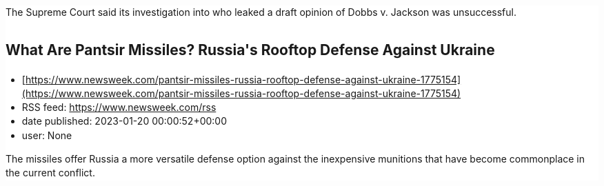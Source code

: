 The Supreme Court said its investigation into who leaked a draft opinion of Dobbs v. Jackson was unsuccessful.

## What Are Pantsir Missiles? Russia's Rooftop Defense Against Ukraine
 - [https://www.newsweek.com/pantsir-missiles-russia-rooftop-defense-against-ukraine-1775154](https://www.newsweek.com/pantsir-missiles-russia-rooftop-defense-against-ukraine-1775154)
 - RSS feed: https://www.newsweek.com/rss
 - date published: 2023-01-20 00:00:52+00:00
 - user: None

The missiles offer Russia a more versatile defense option against the inexpensive munitions that have become commonplace in the current conflict.
